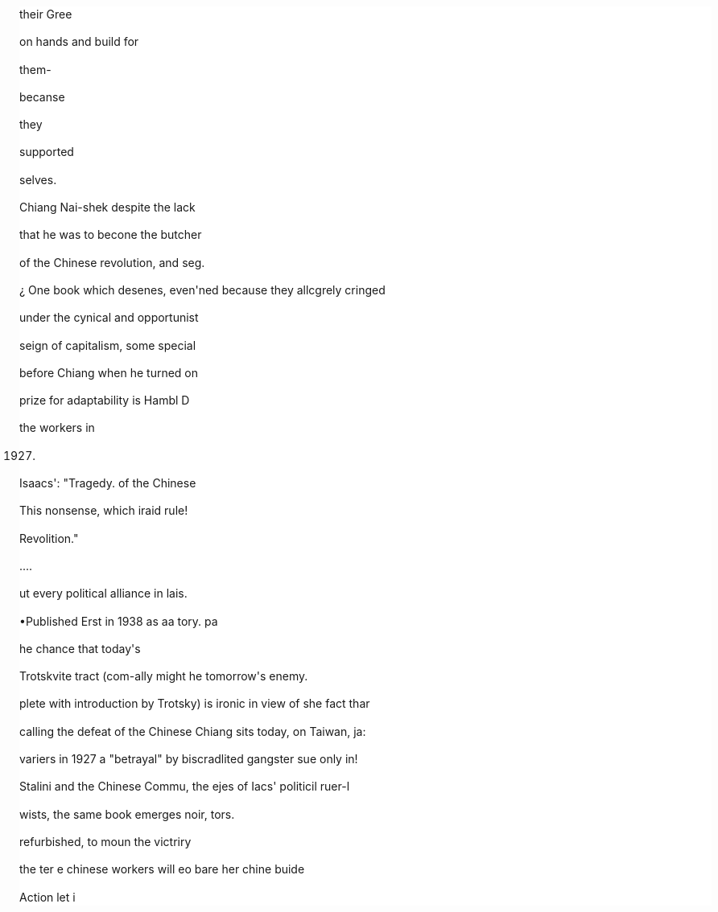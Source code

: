 their Gree

on hands and build for

them-

becanse

they

supported

selves.

Chiang Nai-shek despite the lack

that he was to becone the butcher

of the Chinese revolution, and seg.

¿ One book which desenes, even'ned because they allcgrely cringed

under the cynical and opportunist

seign of capitalism, some special

before Chiang when he turned on

prize for adaptability is Hambl D

the workers in

1927.

Isaacs': "Tragedy. of the Chinese

This nonsense, which iraid rule!

Revolition."

....

ut every political alliance in lais.

•Published Erst in 1938 as aa tory. pa

he chance that today's

Trotskvite tract (com-ally might he tomorrow's enemy.

plete with introduction by Trotsky) is ironic in view of she fact thar

calling the defeat of the Chinese Chiang sits today, on Taiwan, ja:

variers in 1927 a "betrayal" by biscradlited gangster sue only in!

Stalini and the Chinese Commu, the ejes of Iacs' politicil ruer-l

wists, the same book emerges noir, tors.

refurbished, to moun the victriry

the ter e chinese workers will eo bare her chine buide

Action let i
